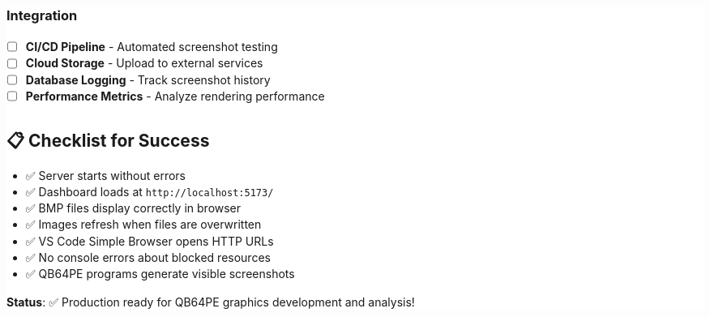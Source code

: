 ### Integration
- [ ] **CI/CD Pipeline** - Automated screenshot testing
- [ ] **Cloud Storage** - Upload to external services
- [ ] **Database Logging** - Track screenshot history
- [ ] **Performance Metrics** - Analyze rendering performance

## 📋 Checklist for Success

- ✅ Server starts without errors
- ✅ Dashboard loads at `http://localhost:5173/`
- ✅ BMP files display correctly in browser
- ✅ Images refresh when files are overwritten
- ✅ VS Code Simple Browser opens HTTP URLs
- ✅ No console errors about blocked resources
- ✅ QB64PE programs generate visible screenshots

**Status**: ✅ Production ready for QB64PE graphics development and analysis!
